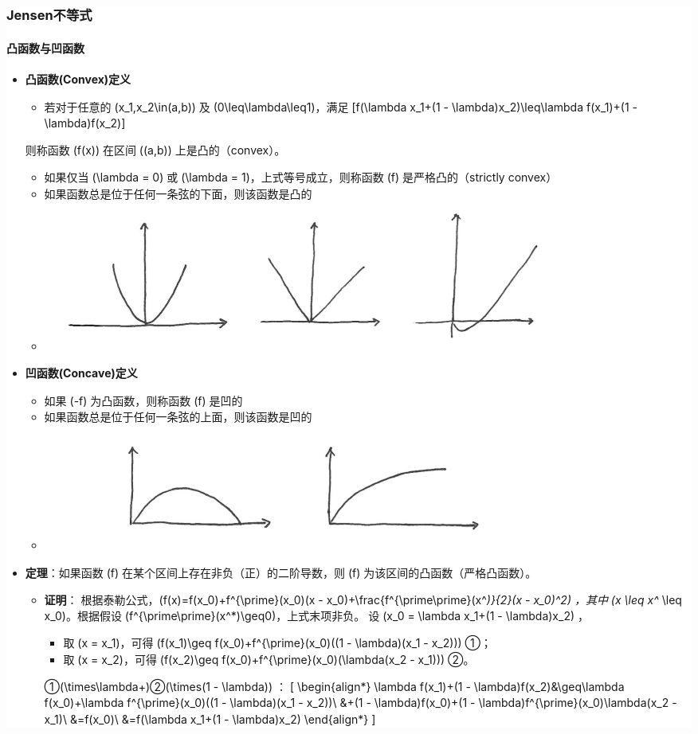 ### Jensen不等式
#### 凸函数与凹函数
- **凸函数(Convex)定义**
    - 若对于任意的 \(x_1,x_2\in(a,b)\) 及 \(0\leq\lambda\leq1\)，满足
    \[f(\lambda x_1+(1 - \lambda)x_2)\leq\lambda f(x_1)+(1 - \lambda)f(x_2)\]

    则称函数 \(f(x)\) 在区间 \((a,b)\) 上是凸的（convex）。
    - 如果仅当 \(\lambda = 0\) 或 \(\lambda = 1\)，上式等号成立，则称函数 \(f\) 是严格凸的（strictly convex）
    - 如果函数总是位于任何一条弦的下面，则该函数是凸的
    - ![图例](image/image-7.png)
- **凹函数(Concave)定义**
    - 如果 \(-f\) 为凸函数，则称函数 \(f\) 是凹的
    - 如果函数总是位于任何一条弦的上面，则该函数是凹的
    - ![图例](image/image-113.png)

- **定理**：如果函数 \(f\) 在某个区间上存在非负（正）的二阶导数，则 \(f\) 为该区间的凸函数（严格凸函数）。
    - **证明**：
        根据泰勒公式，\(f(x)=f(x_0)+f^{\prime}(x_0)(x - x_0)+\frac{f^{\prime\prime}(x^*)}{2}(x - x_0)^2\) ，其中 \(x \leq x^* \leq x_0\)。根据假设 \(f^{\prime\prime}(x^*)\geq0\)，上式末项非负。
        设 \(x_0 = \lambda x_1+(1 - \lambda)x_2\) ，
        - 取 \(x = x_1\)，可得 \(f(x_1)\geq f(x_0)+f^{\prime}(x_0)((1 - \lambda)(x_1 - x_2))\)  ①；
        - 取 \(x = x_2\)，可得 \(f(x_2)\geq f(x_0)+f^{\prime}(x_0)(\lambda(x_2 - x_1))\)  ②。

        ①\(\times\lambda+\)②\(\times(1 - \lambda)\) ：
        \[
        \begin{align*}
        \lambda f(x_1)+(1 - \lambda)f(x_2)&\geq\lambda f(x_0)+\lambda f^{\prime}(x_0)((1 - \lambda)(x_1 - x_2))\\
        &+(1 - \lambda)f(x_0)+(1 - \lambda)f^{\prime}(x_0)\lambda(x_2 - x_1)\\
        &=f(x_0)\\
        &=f(\lambda x_1+(1 - \lambda)x_2)
        \end{align*}
        \] 
